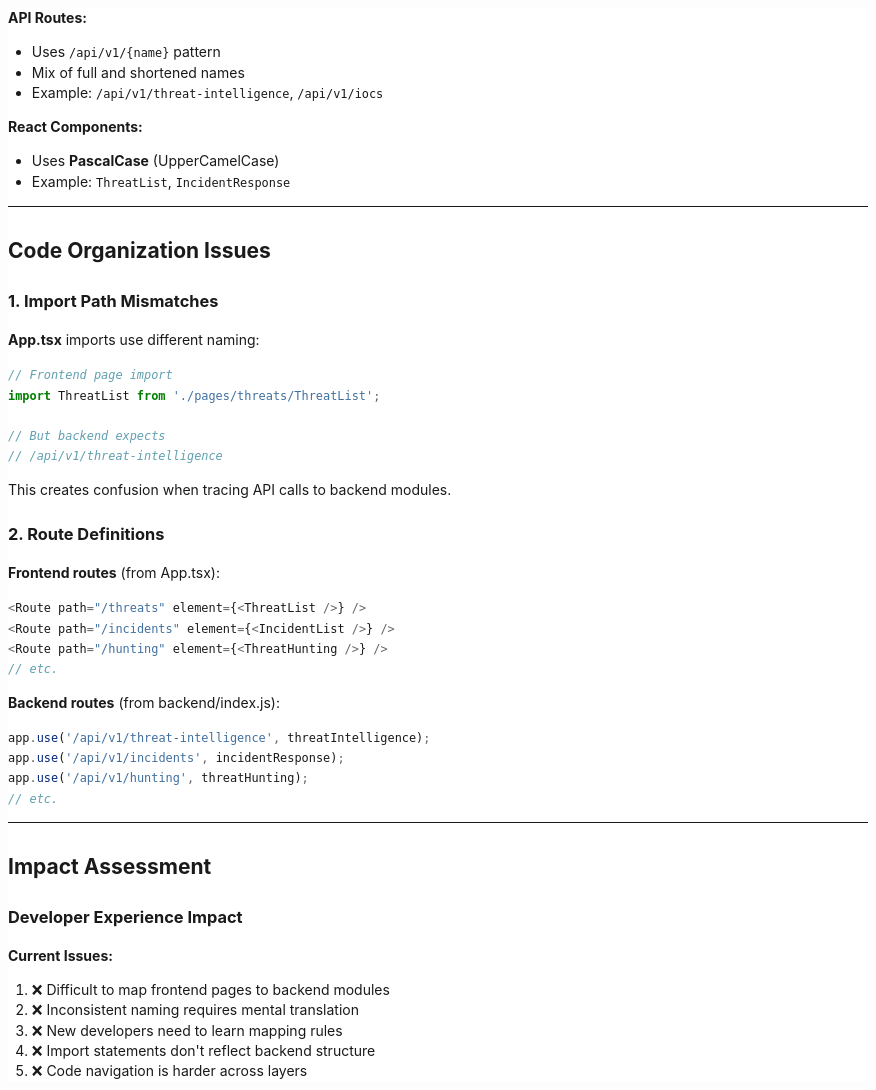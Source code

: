 **API Routes:**
- Uses `/api/v1/{name}` pattern
- Mix of full and shortened names
- Example: `/api/v1/threat-intelligence`, `/api/v1/iocs`

**React Components:**
- Uses **PascalCase** (UpperCamelCase)
- Example: `ThreatList`, `IncidentResponse`

---

## Code Organization Issues

### 1. Import Path Mismatches

**App.tsx** imports use different naming:
```typescript
// Frontend page import
import ThreatList from './pages/threats/ThreatList';

// But backend expects
// /api/v1/threat-intelligence
```

This creates confusion when tracing API calls to backend modules.

### 2. Route Definitions

**Frontend routes** (from App.tsx):
```typescript
<Route path="/threats" element={<ThreatList />} />
<Route path="/incidents" element={<IncidentList />} />
<Route path="/hunting" element={<ThreatHunting />} />
// etc.
```

**Backend routes** (from backend/index.js):
```typescript
app.use('/api/v1/threat-intelligence', threatIntelligence);
app.use('/api/v1/incidents', incidentResponse);
app.use('/api/v1/hunting', threatHunting);
// etc.
```

---

## Impact Assessment

### Developer Experience Impact

**Current Issues:**
1. ❌ Difficult to map frontend pages to backend modules
2. ❌ Inconsistent naming requires mental translation
3. ❌ New developers need to learn mapping rules
4. ❌ Import statements don't reflect backend structure
5. ❌ Code navigation is harder across layers
